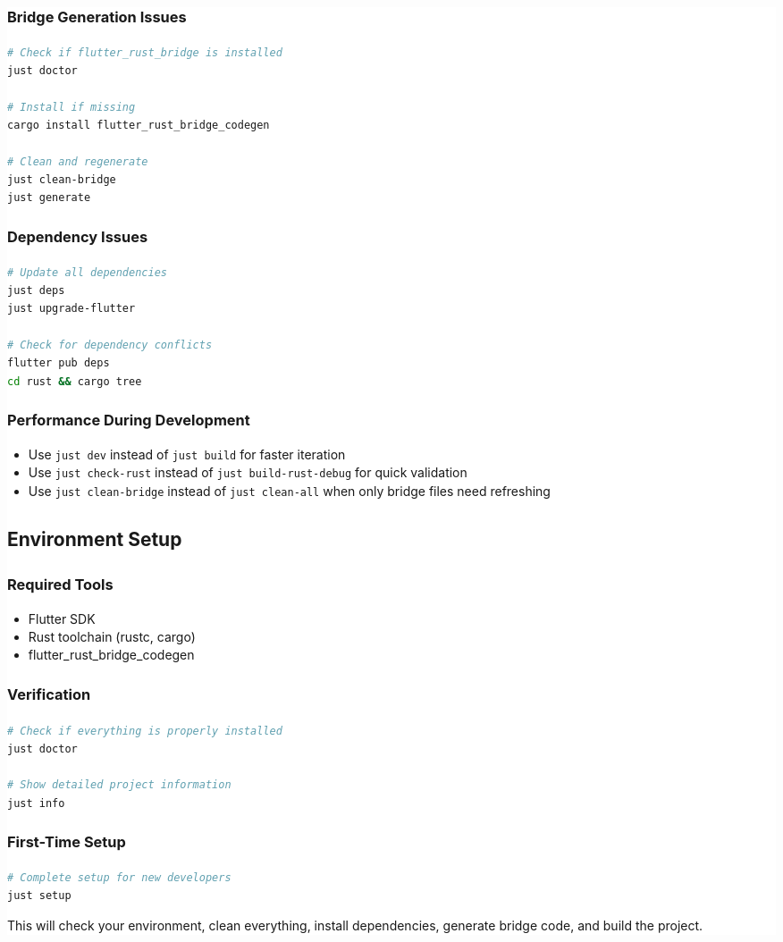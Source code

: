 ### Bridge Generation Issues
```bash
# Check if flutter_rust_bridge is installed
just doctor

# Install if missing
cargo install flutter_rust_bridge_codegen

# Clean and regenerate
just clean-bridge
just generate
```

### Dependency Issues
```bash
# Update all dependencies
just deps
just upgrade-flutter

# Check for dependency conflicts
flutter pub deps
cd rust && cargo tree
```

### Performance During Development
- Use `just dev` instead of `just build` for faster iteration
- Use `just check-rust` instead of `just build-rust-debug` for quick validation
- Use `just clean-bridge` instead of `just clean-all` when only bridge files need refreshing

## Environment Setup

### Required Tools
- Flutter SDK
- Rust toolchain (rustc, cargo)
- flutter_rust_bridge_codegen

### Verification
```bash
# Check if everything is properly installed
just doctor

# Show detailed project information
just info
```

### First-Time Setup
```bash
# Complete setup for new developers
just setup
```

This will check your environment, clean everything, install dependencies, generate bridge code, and build the project.
